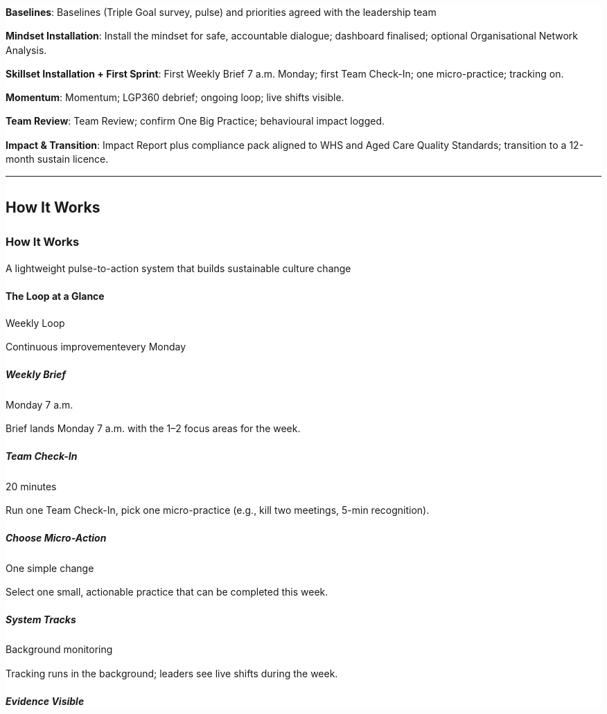 **Baselines**: Baselines (Triple Goal survey, pulse) and priorities agreed with the leadership team

**Mindset Installation**: Install the mindset for safe, accountable dialogue; dashboard finalised; optional Organisational Network Analysis.

**Skillset Installation + First Sprint**: First Weekly Brief 7 a.m. Monday; first Team Check-In; one micro-practice; tracking on.

**Momentum**: Momentum; LGP360 debrief; ongoing loop; live shifts visible.

**Team Review**: Team Review; confirm One Big Practice; behavioural impact logged.

**Impact & Transition**: Impact Report plus compliance pack aligned to WHS and Aged Care Quality Standards; transition to a 12-month sustain licence.


---

## How It Works


### How It Works

A lightweight pulse-to-action system that builds sustainable culture change


#### The Loop at a Glance

Weekly Loop

Continuous improvementevery Monday


##### Weekly Brief

Monday 7 a.m.

Brief lands Monday 7 a.m. with the 1–2 focus areas for the week.


##### Team Check-In

20 minutes

Run one Team Check-In, pick one micro-practice (e.g., kill two meetings, 5-min recognition).


##### Choose Micro-Action

One simple change

Select one small, actionable practice that can be completed this week.


##### System Tracks

Background monitoring

Tracking runs in the background; leaders see live shifts during the week.


##### Evidence Visible
